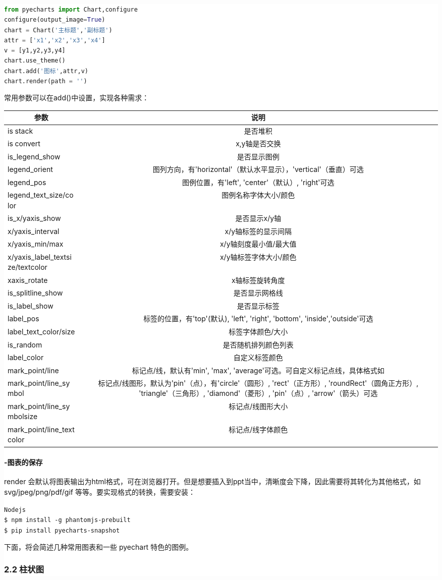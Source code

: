 ```python
from pyecharts import Chart,configure 
configure(output_image=True)    
chart = Chart('主标题','副标题')
attr = ['x1','x2','x3','x4']
v = [y1,y2,y3,y4]
chart.use_theme()       
chart.add('图标',attr,v) 
chart.render(path = '')     
```
常用参数可以在add()中设置，实现各种需求：

参数|说明
--|:--:
is stack|是否堆积
is convert|x,y轴是否交换
is_legend_show|是否显示图例
legend_orient|图列方向，有'horizontal'（默认水平显示），'vertical'（垂直）可选
legend_pos|图例位置，有'left', 'center'（默认）, 'right'可选
legend_text_size/color|图例名称字体大小/颜色
is_x/yaxis_show|是否显示x/y轴
x/yaxis_interval|x/y轴标签的显示间隔
x/yaxis_min/max|x/y轴刻度最小值/最大值
x/yaxis_label_textsize/textcolor|x/y轴标签字体大小/颜色
xaxis_rotate|x轴标签旋转角度
is_splitline_show|是否显示网格线
is_label_show|是否显示标签
label_pos|标签的位置，有'top'(默认), 'left', 'right', 'bottom', 'inside','outside'可选
label_text_color/size|标签字体颜色/大小
is_random|是否随机排列颜色列表
label_color|自定义标签颜色
mark_point/line|标记点/线，默认有'min', 'max', 'average'可选。可自定义标记点线，具体格式如|[{'coord': [x, y], 'name': '目标标记点'}]，记住格式是一个列表
mark_point/line_symbol|标记点/线图形，默认为'pin'（点），有'circle'（圆形）, 'rect'（正方形）, 'roundRect'（圆角正方形）, 'triangle'（三角形）, 'diamond'（菱形）, 'pin'（点）, 'arrow'（箭头）可选
mark_point/line_symbolsize|标记点/线图形大小
mark_point/line_textcolor|标记点/线字体颜色


#### -图表的保存

render 会默认将图表输出为html格式，可在浏览器打开。但是想要插入到ppt当中，清晰度会下降，因此需要将其转化为其他格式，如 svg/jpeg/png/pdf/gif 等等。要实现格式的转换，需要安装：

```
Nodejs
$ npm install -g phantomjs-prebuilt
$ pip install pyecharts-snapshot
```

下面，将会简述几种常用图表和一些 pyechart 特色的图例。

### 2.2 柱状图
